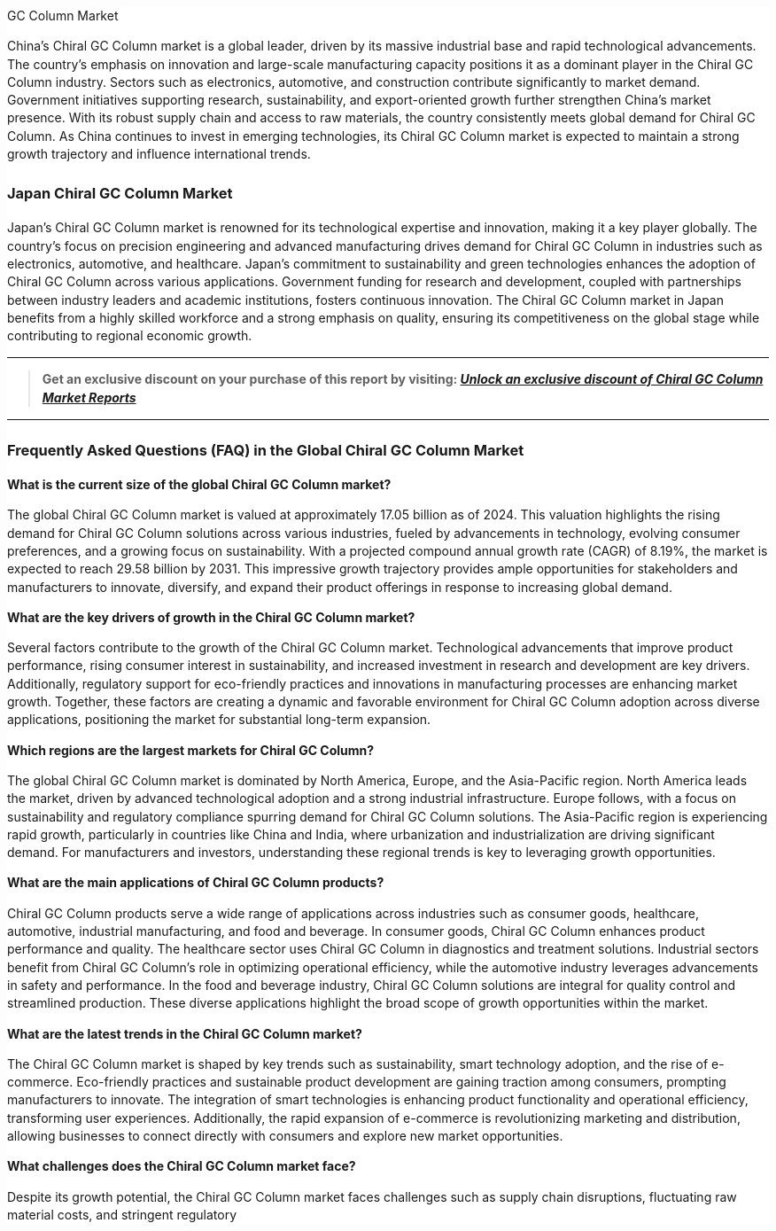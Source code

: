GC Column Market</h3><p>China&rsquo;s Chiral GC Column market is a global leader, driven by its massive industrial base and rapid technological advancements. The country&rsquo;s emphasis on innovation and large-scale manufacturing capacity positions it as a dominant player in the Chiral GC Column industry. Sectors such as electronics, automotive, and construction contribute significantly to market demand. Government initiatives supporting research, sustainability, and export-oriented growth further strengthen China&rsquo;s market presence. With its robust supply chain and access to raw materials, the country consistently meets global demand for Chiral GC Column. As China continues to invest in emerging technologies, its Chiral GC Column market is expected to maintain a strong growth trajectory and influence international trends.</p><h3>Japan Chiral GC Column Market</h3><p>Japan&rsquo;s Chiral GC Column market is renowned for its technological expertise and innovation, making it a key player globally. The country&rsquo;s focus on precision engineering and advanced manufacturing drives demand for Chiral GC Column in industries such as electronics, automotive, and healthcare. Japan&rsquo;s commitment to sustainability and green technologies enhances the adoption of Chiral GC Column across various applications. Government funding for research and development, coupled with partnerships between industry leaders and academic institutions, fosters continuous innovation. The Chiral GC Column market in Japan benefits from a highly skilled workforce and a strong emphasis on quality, ensuring its competitiveness on the global stage while contributing to regional economic growth.</p><hr /><blockquote><p><strong>Get an exclusive discount on your purchase of this report by visiting: <em><a href="://marketresearchpulse.com/ask-for-discount/117646?utm_source=Github&amp;utm_medium=022">Unlock an exclusive discount of Chiral GC Column Market Reports</a></em>&nbsp;</strong></p></blockquote><hr /><h3>Frequently Asked Questions (FAQ) in the Global Chiral GC Column Market</h3><p><strong>What is the current size of the global Chiral GC Column market?</strong></p><p>The global Chiral GC Column market is valued at approximately 17.05 billion as of 2024. This valuation highlights the rising demand for Chiral GC Column solutions across various industries, fueled by advancements in technology, evolving consumer preferences, and a growing focus on sustainability. With a projected compound annual growth rate (CAGR) of 8.19%, the market is expected to reach 29.58 billion by 2031. This impressive growth trajectory provides ample opportunities for stakeholders and manufacturers to innovate, diversify, and expand their product offerings in response to increasing global demand.</p><p><strong>What are the key drivers of growth in the Chiral GC Column market?</strong></p><p>Several factors contribute to the growth of the Chiral GC Column market. Technological advancements that improve product performance, rising consumer interest in sustainability, and increased investment in research and development are key drivers. Additionally, regulatory support for eco-friendly practices and innovations in manufacturing processes are enhancing market growth. Together, these factors are creating a dynamic and favorable environment for Chiral GC Column adoption across diverse applications, positioning the market for substantial long-term expansion.</p><p><strong>Which regions are the largest markets for Chiral GC Column?</strong></p><p>The global Chiral GC Column market is dominated by North America, Europe, and the Asia-Pacific region. North America leads the market, driven by advanced technological adoption and a strong industrial infrastructure. Europe follows, with a focus on sustainability and regulatory compliance spurring demand for Chiral GC Column solutions. The Asia-Pacific region is experiencing rapid growth, particularly in countries like China and India, where urbanization and industrialization are driving significant demand. For manufacturers and investors, understanding these regional trends is key to leveraging growth opportunities.</p><p><strong>What are the main applications of Chiral GC Column products?</strong></p><p>Chiral GC Column products serve a wide range of applications across industries such as consumer goods, healthcare, automotive, industrial manufacturing, and food and beverage. In consumer goods, Chiral GC Column enhances product performance and quality. The healthcare sector uses Chiral GC Column in diagnostics and treatment solutions. Industrial sectors benefit from Chiral GC Column&rsquo;s role in optimizing operational efficiency, while the automotive industry leverages advancements in safety and performance. In the food and beverage industry, Chiral GC Column solutions are integral for quality control and streamlined production. These diverse applications highlight the broad scope of growth opportunities within the market.</p><p><strong>What are the latest trends in the Chiral GC Column market?</strong></p><p>The Chiral GC Column market is shaped by key trends such as sustainability, smart technology adoption, and the rise of e-commerce. Eco-friendly practices and sustainable product development are gaining traction among consumers, prompting manufacturers to innovate. The integration of smart technologies is enhancing product functionality and operational efficiency, transforming user experiences. Additionally, the rapid expansion of e-commerce is revolutionizing marketing and distribution, allowing businesses to connect directly with consumers and explore new market opportunities.</p><p><strong>What challenges does the Chiral GC Column market face?</strong></p><p>Despite its growth potential, the Chiral GC Column market faces challenges such as supply chain disruptions, fluctuating raw material costs, and stringent regulatory
